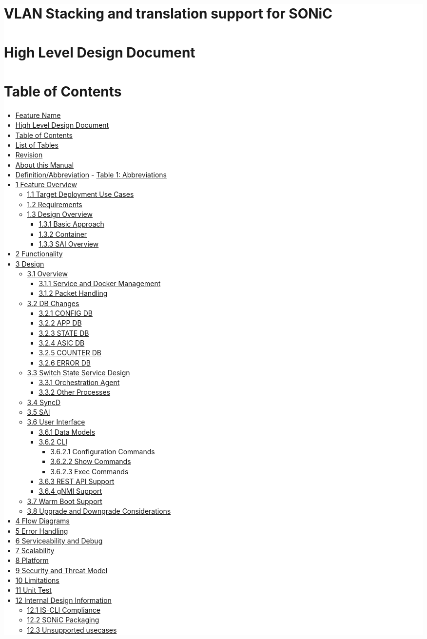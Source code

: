 # VLAN Stacking and translation support for SONiC

# High Level Design Document
# Table of Contents



- [Feature Name](#feature-name)
- [High Level Design Document](#high-level-design-document)
- [Table of Contents](#table-of-contents)
- [List of Tables](#list-of-tables)
- [Revision](#revision)
- [About this Manual](#about-this-manual)
- [Definition/Abbreviation](#definitionabbreviation)
		- [Table 1: Abbreviations](#table-1-abbreviations)
- [1 Feature Overview](#1-feature-overview)
	- [1.1 Target Deployment Use Cases](#11-target-deployment-use-cases)
	- [1.2 Requirements](#12-requirements)
	- [1.3 Design Overview](#13-design-overview)
		- [1.3.1 Basic Approach](#131-basic-approach)
		- [1.3.2 Container](#132-container)
		- [1.3.3 SAI Overview](#133-sai-overview)
- [2 Functionality](#2-functionality)
- [3 Design](#3-design)
	- [3.1 Overview](#31-overview)
		- [3.1.1 Service and Docker Management](#311-service-and-docker-management)
		- [3.1.2 Packet Handling](#312-packet-handling)
	- [3.2 DB Changes](#32-db-changes)
		- [3.2.1 CONFIG DB](#321-config-db)
		- [3.2.2 APP DB](#322-app-db)
		- [3.2.3 STATE DB](#323-state-db)
		- [3.2.4 ASIC DB](#324-asic-db)
		- [3.2.5 COUNTER DB](#325-counter-db)
		- [3.2.6 ERROR DB](#326-error-db)
	- [3.3 Switch State Service Design](#33-switch-state-service-design)
		- [3.3.1 Orchestration Agent](#331-orchestration-agent)
		- [3.3.2 Other Processes](#332-other-processes)
	- [3.4 SyncD](#34-syncd)
	- [3.5 SAI](#35-sai)
	- [3.6 User Interface](#36-user-interface)
		- [3.6.1 Data Models](#361-data-models)
		- [3.6.2 CLI](#362-cli)
			- [3.6.2.1 Configuration Commands](#3621-configuration-commands)
			- [3.6.2.2 Show Commands](#3622-show-commands)
			- [3.6.2.3 Exec Commands](#3623-exec-commands)
		- [3.6.3 REST API Support](#363-rest-api-support)
		- [3.6.4 gNMI Support](#364-gnmi-support)
	- [3.7 Warm Boot Support](#37-warm-boot-support)
	- [3.8 Upgrade and Downgrade Considerations](#38-upgrade-and-downgrade-considerations)
- [4 Flow Diagrams](#4-flow-diagrams)
- [5 Error Handling](#5-error-handling)
- [6 Serviceability and Debug](#6-serviceability-and-debug)
- [7 Scalability](#7-scalability)
- [8 Platform](#8-platform)
- [9 Security and Threat Model](#9-security-and-threat-model)
- [10 Limitations](#10-limitations)
- [11 Unit Test](#11-unit-test)
- [12 Internal Design Information](#12-internal-design-information)
	- [12.1 IS-CLI Compliance](#121-is-cli-compliance)
	- [12.2 SONiC Packaging](#122-sonic-packaging)
	- [12.3 Unsupported usecases](#123-unsupported-usecases)